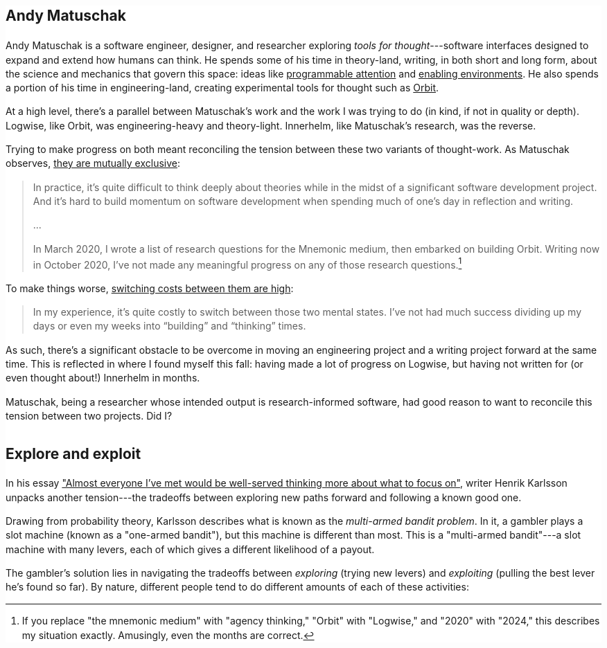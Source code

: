 ## Andy Matuschak

Andy Matuschak is a software engineer, designer, and researcher exploring _tools for thought_---software interfaces designed to expand and extend how humans can think. He spends some of his time in theory-land, writing, in both short and long form, about the science and mechanics that govern this space: ideas like [programmable attention](https://notes.andymatuschak.org/zPpaHZYKuBPyoDtgcsiZ9RV) and [enabling environments](https://notes.andymatuschak.org/Enabling_environment). He also spends a portion of his time in engineering-land, creating experimental tools for thought such as [Orbit](https://withorbit.com/).

At a high level, there’s a parallel between Matuschak’s work and the work I was trying to do (in kind, if not in quality or depth). Logwise, like Orbit, was engineering-heavy and theory-light. Innerhelm, like Matuschak’s research, was the reverse.

Trying to make progress on both meant reconciling the tension between these two variants of thought-work. As Matuschak observes, [they are mutually exclusive](https://notes.andymatuschak.org/z7RGGgVdDVHXkzJ6BVFKws8):

> In practice, it’s quite difficult to think deeply about theories while in the midst of a significant software development project. And it’s hard to build momentum on software development when spending much of one’s day in reflection and writing.
> 
> ...
> 
> In March 2020, I wrote a list of research questions for the Mnemonic medium, then embarked on building Orbit. Writing now in October 2020, I’ve not made any meaningful progress on any of those research questions.[^parallelism]

To make things worse, [switching costs between them are high](https://notes.andymatuschak.org/zD2oDSCgLEyM4xDhjRLXtuH):

> In my experience, it’s quite costly to switch between those two mental states. I’ve not had much success dividing up my days or even my weeks into “building” and “thinking” times.

As such, there’s a significant obstacle to be overcome in moving an engineering project and a writing project forward at the same time. This is reflected in where I found myself this fall: having made a lot of progress on Logwise, but having not written for (or even thought about!) Innerhelm in months.

Matuschak, being a researcher whose intended output is research-informed software, had good reason to want to reconcile this tension between two projects. Did I?

## Explore and exploit

In his essay ["Almost everyone I’ve met would be well-served thinking more about what to focus on"](https://www.henrikkarlsson.xyz/p/multi-armed-bandit), writer Henrik Karlsson unpacks another tension---the tradeoffs between exploring new paths forward and following a known good one.

Drawing from probability theory, Karlsson describes what is known as the _multi-armed bandit problem_. In it, a gambler plays a slot machine (known as a "one-armed bandit"), but this machine is different than most. This is a "multi-armed bandit"---a slot machine with many levers, each of which gives a different likelihood of a payout.

The gambler’s solution lies in navigating the tradeoffs between *exploring* (trying new levers) and *exploiting* (pulling the best lever he’s found so far). By nature, different people tend to do different amounts of each of these activities:


[^throwing-away]: I should note that I didn’t delete the Todoist project with my roadmap for Logwise; I only archived it. I had a lot of knowledge and resources captured in my notes there, and, despite my minimalist approach to _physical_ possessions, I struggle to discard conceptual ones such as crystallized knowledge. But archiving the project serves to make it hard to pick the project up again---a form of desirable difficulty.
[^diapers]: Logging diaper changes---and which of those were diaper _failures_---led surprisingly quickly to holding strong opinions about diaper brands. Something I wouldn’t have anticipated a year ago! 
[^parallelism]: If you replace "the mnemonic medium" with "agency thinking," "Orbit" with "Logwise," and "2020" with "2024," this describes my situation exactly. Amusingly, even the months are correct.
[^emphasis]: Emphasis mine.
[^content-sites]: Content sites, however, are much easier to reasonably declare completed, after which further modifications are typically small. This is how web development agencies work---by completing entire websites, delivering them to their client, and, for the most part, moving on. This model does not typically work in software engineering contexts unless you have an in-house team of engineers that can continue development where the agency left off.
[^flow]: Matuschak mentions [flow](https://en.wikipedia.org/wiki/Flow_(psychology)), the concept named and studied by psychologist Mihaly Csikszentmihalyi, who believed flow to be the source of lasting happiness. As someone with ADHD, my experience with Logwise was much closer to [hyperfocus](https://en.wikipedia.org/wiki/Hyperfocus) than to flow. Hyperfocus, which some people describe as "ADHD’s superpower", is in my experience often quite unpleasant---a sort of quasi-addicted state where I can’t mentally put something down.
[^reasonable]: I’m reminded of a quote by Benjamin Franklin: "So convenient a thing it is to be a *reasonable* creature, since it enables one to find or make a reason for everything one has a mind to do." 
[^app-models-of-desire]: Amir Salihefendić (creator of [Todoist](https://todoist.com)), Christina Willner and Mark Tucker (creators of [Amazing Marvin](https://amazingmarvin.com/)), and Rob Walling ([founder of Drip and serial SaaS bootstrapper](https://robwalling.com/)), among others.
[^writing-models-of-desire]: Notably, Henrik Karlsson and Andy Matuschak (who I quoted in this essay), along with Nick Wignall, Anne-Laure le Cunff, James Clear, Adam Grant, and others.
[^todoist]: I’ve done the same with the Todoist project that contained Logwise’s roadmap. Archiving it allows me to consult the links and other resources I had gathered there if needed in the future, while preventing me from adding, updating, or completing tasks.
[^still-open]: Part of this is due to the fact that Innerhelm itself is still, [by design](https://innerhelm.com/posts/where-innerhelm-began/), open-ended:
[^writing-computer]: One such extreme measure I’ve taken myself was to turn an old laptop into a dedicated writing device, as I explained in ["Creating a Partial Clone of a Git Repo"](/posts/software/partial-clone-git-repo/). (I’m writing this essay on that device.)
[^lamport]: From _Madness, Rack, and Honey_. Quoted by Mandy Brown in her blog post ["Why We Write"](https://aworkinglibrary.com/writing/why-we-write).
[^malleable]: These ideas are expanded and formalized by [the Malleable Systems Collective](https://malleable.systems), which catalogs and experiments with malleable software.
[^zeigarnik]: This tendency of open loops to stick in the mind is called [the Zeigarnik effect](https://en.wikipedia.org/wiki/Zeigarnik_effect).
[^mimetic-and-authentic]: It’s worth noting that authentic desires are not necessarily non-mimetic. I can point to individuals who modeled my authentic desires for me just as I can point to models behind the inauthentic desires I mentioned earlier. The key is that while all or almost all desires are mimetic to some degree, not all desires are authentic, and it’s the authentic ones that we want to focus on.
[^russet]: This was pointed out in [a comment on Karlsson’s essay](https://www.henrikkarlsson.xyz/p/multi-armed-bandit/comment/46550851).
[^profession]: It’s worth noting here that although I am a software engineer by profession, I don’t experience this kind of cognitive narrowing, or the close-resistance described earlier, with my professional work. There are a few reasons for this, but I think the most significant reasons are (1) the highly collaborative nature of work, (2) the difference in complexity between my work codebase and my projects, and (3) the fact that I and my employer are incentivized to keep a clean separation between my work and the rest of my life. 